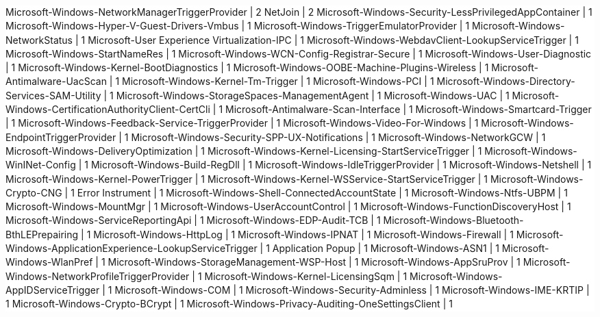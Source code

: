 Microsoft-Windows-NetworkManagerTriggerProvider                             |  2
NetJoin                                                                     |  2
Microsoft-Windows-Security-LessPrivilegedAppContainer                       |  1
Microsoft-Windows-Hyper-V-Guest-Drivers-Vmbus                               |  1
Microsoft-Windows-TriggerEmulatorProvider                                   |  1
Microsoft-Windows-NetworkStatus                                             |  1
Microsoft-User Experience Virtualization-IPC                                |  1
Microsoft-Windows-WebdavClient-LookupServiceTrigger                         |  1
Microsoft-Windows-StartNameRes                                              |  1
Microsoft-Windows-WCN-Config-Registrar-Secure                               |  1
Microsoft-Windows-User-Diagnostic                                           |  1
Microsoft-Windows-Kernel-BootDiagnostics                                    |  1
Microsoft-Windows-OOBE-Machine-Plugins-Wireless                             |  1
Microsoft-Antimalware-UacScan                                               |  1
Microsoft-Windows-Kernel-Tm-Trigger                                         |  1
Microsoft-Windows-PCI                                                       |  1
Microsoft-Windows-Directory-Services-SAM-Utility                            |  1
Microsoft-Windows-StorageSpaces-ManagementAgent                             |  1
Microsoft-Windows-UAC                                                       |  1
Microsoft-Windows-CertificationAuthorityClient-CertCli                      |  1
Microsoft-Antimalware-Scan-Interface                                        |  1
Microsoft-Windows-Smartcard-Trigger                                         |  1
Microsoft-Windows-Feedback-Service-TriggerProvider                          |  1
Microsoft-Windows-Video-For-Windows                                         |  1
Microsoft-Windows-EndpointTriggerProvider                                   |  1
Microsoft-Windows-Security-SPP-UX-Notifications                             |  1
Microsoft-Windows-NetworkGCW                                                |  1
Microsoft-Windows-DeliveryOptimization                                      |  1
Microsoft-Windows-Kernel-Licensing-StartServiceTrigger                      |  1
Microsoft-Windows-WinINet-Config                                            |  1
Microsoft-Windows-Build-RegDll                                              |  1
Microsoft-Windows-IdleTriggerProvider                                       |  1
Microsoft-Windows-Netshell                                                  |  1
Microsoft-Windows-Kernel-PowerTrigger                                       |  1
Microsoft-Windows-Kernel-WSService-StartServiceTrigger                      |  1
Microsoft-Windows-Crypto-CNG                                                |  1
Error Instrument                                                            |  1
Microsoft-Windows-Shell-ConnectedAccountState                               |  1
Microsoft-Windows-Ntfs-UBPM                                                 |  1
Microsoft-Windows-MountMgr                                                  |  1
Microsoft-Windows-UserAccountControl                                        |  1
Microsoft-Windows-FunctionDiscoveryHost                                     |  1
Microsoft-Windows-ServiceReportingApi                                       |  1
Microsoft-Windows-EDP-Audit-TCB                                             |  1
Microsoft-Windows-Bluetooth-BthLEPrepairing                                 |  1
Microsoft-Windows-HttpLog                                                   |  1
Microsoft-Windows-IPNAT                                                     |  1
Microsoft-Windows-Firewall                                                  |  1
Microsoft-Windows-ApplicationExperience-LookupServiceTrigger                |  1
Application Popup                                                           |  1
Microsoft-Windows-ASN1                                                      |  1
Microsoft-Windows-WlanPref                                                  |  1
Microsoft-Windows-StorageManagement-WSP-Host                                |  1
Microsoft-Windows-AppSruProv                                                |  1
Microsoft-Windows-NetworkProfileTriggerProvider                             |  1
Microsoft-Windows-Kernel-LicensingSqm                                       |  1
Microsoft-Windows-AppIDServiceTrigger                                       |  1
Microsoft-Windows-COM                                                       |  1
Microsoft-Windows-Security-Adminless                                        |  1
Microsoft-Windows-IME-KRTIP                                                 |  1
Microsoft-Windows-Crypto-BCrypt                                             |  1
Microsoft-Windows-Privacy-Auditing-OneSettingsClient                        |  1